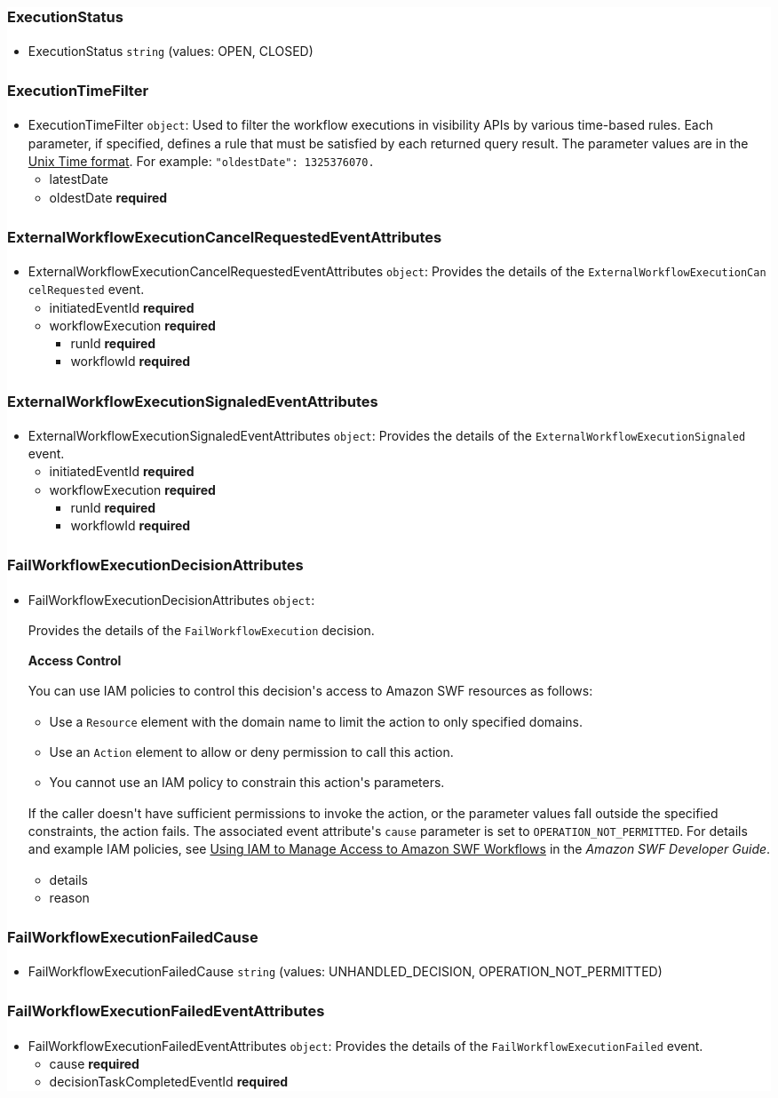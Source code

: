 ### ExecutionStatus
* ExecutionStatus `string` (values: OPEN, CLOSED)

### ExecutionTimeFilter
* ExecutionTimeFilter `object`: Used to filter the workflow executions in visibility APIs by various time-based rules. Each parameter, if specified, defines a rule that must be satisfied by each returned query result. The parameter values are in the <a href="https://en.wikipedia.org/wiki/Unix_time">Unix Time format</a>. For example: <code>"oldestDate": 1325376070.</code> 
  * latestDate
  * oldestDate **required**

### ExternalWorkflowExecutionCancelRequestedEventAttributes
* ExternalWorkflowExecutionCancelRequestedEventAttributes `object`: Provides the details of the <code>ExternalWorkflowExecutionCancelRequested</code> event.
  * initiatedEventId **required**
  * workflowExecution **required**
    * runId **required**
    * workflowId **required**

### ExternalWorkflowExecutionSignaledEventAttributes
* ExternalWorkflowExecutionSignaledEventAttributes `object`: Provides the details of the <code>ExternalWorkflowExecutionSignaled</code> event.
  * initiatedEventId **required**
  * workflowExecution **required**
    * runId **required**
    * workflowId **required**

### FailWorkflowExecutionDecisionAttributes
* FailWorkflowExecutionDecisionAttributes `object`: <p>Provides the details of the <code>FailWorkflowExecution</code> decision.</p> <p> <b>Access Control</b> </p> <p>You can use IAM policies to control this decision's access to Amazon SWF resources as follows:</p> <ul> <li> <p>Use a <code>Resource</code> element with the domain name to limit the action to only specified domains.</p> </li> <li> <p>Use an <code>Action</code> element to allow or deny permission to call this action.</p> </li> <li> <p>You cannot use an IAM policy to constrain this action's parameters.</p> </li> </ul> <p>If the caller doesn't have sufficient permissions to invoke the action, or the parameter values fall outside the specified constraints, the action fails. The associated event attribute's <code>cause</code> parameter is set to <code>OPERATION_NOT_PERMITTED</code>. For details and example IAM policies, see <a href="https://docs.aws.amazon.com/amazonswf/latest/developerguide/swf-dev-iam.html">Using IAM to Manage Access to Amazon SWF Workflows</a> in the <i>Amazon SWF Developer Guide</i>.</p>
  * details
  * reason

### FailWorkflowExecutionFailedCause
* FailWorkflowExecutionFailedCause `string` (values: UNHANDLED_DECISION, OPERATION_NOT_PERMITTED)

### FailWorkflowExecutionFailedEventAttributes
* FailWorkflowExecutionFailedEventAttributes `object`: Provides the details of the <code>FailWorkflowExecutionFailed</code> event.
  * cause **required**
  * decisionTaskCompletedEventId **required**
